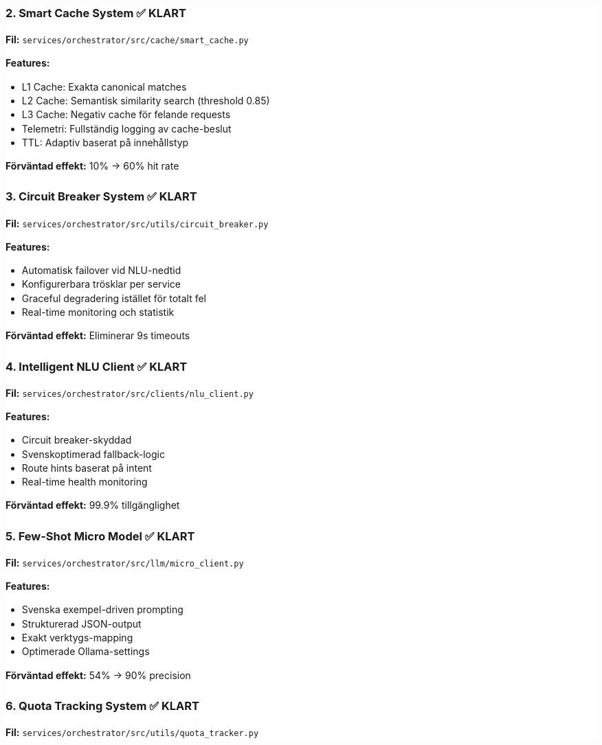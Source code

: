### 2. **Smart Cache System** ✅ KLART

**Fil:** `services/orchestrator/src/cache/smart_cache.py`

**Features:**

- L1 Cache: Exakta canonical matches
- L2 Cache: Semantisk similarity search (threshold 0.85)
- L3 Cache: Negativ cache för felande requests
- Telemetri: Fullständig logging av cache-beslut
- TTL: Adaptiv baserat på innehållstyp

**Förväntad effekt:** 10% → 60% hit rate

### 3. **Circuit Breaker System** ✅ KLART

**Fil:** `services/orchestrator/src/utils/circuit_breaker.py`

**Features:**

- Automatisk failover vid NLU-nedtid
- Konfigurerbara trösklar per service
- Graceful degradering istället för totalt fel
- Real-time monitoring och statistik

**Förväntad effekt:** Eliminerar 9s timeouts

### 4. **Intelligent NLU Client** ✅ KLART

**Fil:** `services/orchestrator/src/clients/nlu_client.py`

**Features:**

- Circuit breaker-skyddad
- Svenskoptimerad fallback-logic
- Route hints baserat på intent
- Real-time health monitoring

**Förväntad effekt:** 99.9% tillgänglighet

### 5. **Few-Shot Micro Model** ✅ KLART

**Fil:** `services/orchestrator/src/llm/micro_client.py`

**Features:**

- Svenska exempel-driven prompting
- Strukturerad JSON-output
- Exakt verktygs-mapping
- Optimerade Ollama-settings

**Förväntad effekt:** 54% → 90% precision

### 6. **Quota Tracking System** ✅ KLART

**Fil:** `services/orchestrator/src/utils/quota_tracker.py`
